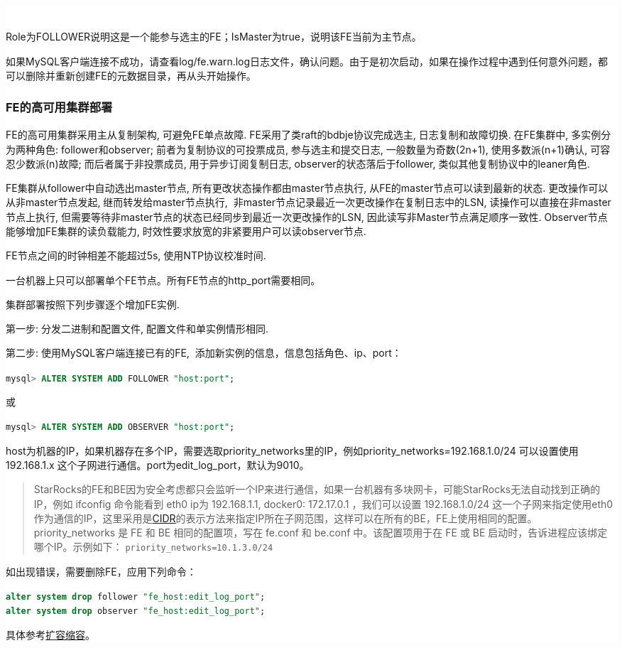 <br>

Role为FOLLOWER说明这是一个能参与选主的FE；IsMaster为true，说明该FE当前为主节点。
<br>

如果MySQL客户端连接不成功，请查看log/fe.warn.log日志文件，确认问题。由于是初次启动，如果在操作过程中遇到任何意外问题，都可以删除并重新创建FE的元数据目录，再从头开始操作。
<br>

### FE的高可用集群部署

FE的高可用集群采用主从复制架构, 可避免FE单点故障. FE采用了类raft的bdbje协议完成选主, 日志复制和故障切换. 在FE集群中, 多实例分为两种角色: follower和observer; 前者为复制协议的可投票成员, 参与选主和提交日志, 一般数量为奇数(2n+1), 使用多数派(n+1)确认, 可容忍少数派(n)故障; 而后者属于非投票成员, 用于异步订阅复制日志, observer的状态落后于follower, 类似其他复制协议中的leaner角色.
<br>

FE集群从follower中自动选出master节点, 所有更改状态操作都由master节点执行, 从FE的master节点可以读到最新的状态. 更改操作可以从非master节点发起, 继而转发给master节点执行,  非master节点记录最近一次更改操作在复制日志中的LSN, 读操作可以直接在非master节点上执行, 但需要等待非master节点的状态已经同步到最近一次更改操作的LSN, 因此读写非Master节点满足顺序一致性. Observer节点能够增加FE集群的读负载能力, 时效性要求放宽的非紧要用户可以读observer节点.
<br>

FE节点之间的时钟相差不能超过5s, 使用NTP协议校准时间.

一台机器上只可以部署单个FE节点。所有FE节点的http\_port需要相同。
<br>

集群部署按照下列步骤逐个增加FE实例.

第一步: 分发二进制和配置文件, 配置文件和单实例情形相同.
<br>

第二步: 使用MySQL客户端连接已有的FE,  添加新实例的信息，信息包括角色、ip、port：

```sql
mysql> ALTER SYSTEM ADD FOLLOWER "host:port";
```

或

```sql
mysql> ALTER SYSTEM ADD OBSERVER "host:port";
```

host为机器的IP，如果机器存在多个IP，需要选取priority\_networks里的IP，例如priority\_networks=192.168.1.0/24 可以设置使用192.168.1.x 这个子网进行通信。port为edit\_log\_port，默认为9010。

> StarRocks的FE和BE因为安全考虑都只会监听一个IP来进行通信，如果一台机器有多块网卡，可能StarRocks无法自动找到正确的IP，例如 ifconfig 命令能看到  eth0 ip为 192.168.1.1, docker0:  172.17.0.1 ，我们可以设置 192.168.1.0/24 这一个子网来指定使用eth0作为通信的IP，这里采用是[CIDR](https://en.wikipedia.org/wiki/Classless_Inter-Domain_Routing)的表示方法来指定IP所在子网范围，这样可以在所有的BE，FE上使用相同的配置。
> priority\_networks 是 FE 和 BE 相同的配置项，写在 fe.conf 和 be.conf 中。该配置项用于在 FE 或 BE 启动时，告诉进程应该绑定哪个IP。示例如下：
> `priority_networks=10.1.3.0/24`

如出现错误，需要删除FE，应用下列命令：

```sql
alter system drop follower "fe_host:edit_log_port";
alter system drop observer "fe_host:edit_log_port";
```

具体参考[扩容缩容](../administration/Scale_up_down.md)。
<br>
